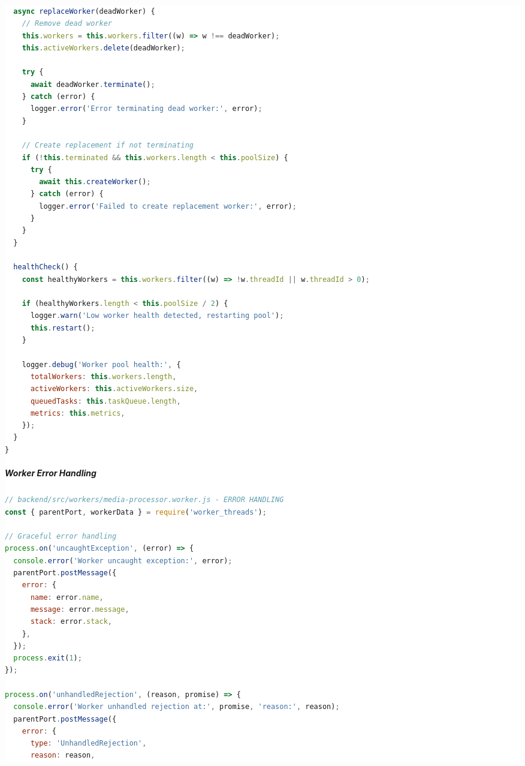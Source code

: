 ```javascript
  async replaceWorker(deadWorker) {
    // Remove dead worker
    this.workers = this.workers.filter((w) => w !== deadWorker);
    this.activeWorkers.delete(deadWorker);

    try {
      await deadWorker.terminate();
    } catch (error) {
      logger.error('Error terminating dead worker:', error);
    }

    // Create replacement if not terminating
    if (!this.terminated && this.workers.length < this.poolSize) {
      try {
        await this.createWorker();
      } catch (error) {
        logger.error('Failed to create replacement worker:', error);
      }
    }
  }

  healthCheck() {
    const healthyWorkers = this.workers.filter((w) => !w.threadId || w.threadId > 0);

    if (healthyWorkers.length < this.poolSize / 2) {
      logger.warn('Low worker health detected, restarting pool');
      this.restart();
    }

    logger.debug('Worker pool health:', {
      totalWorkers: this.workers.length,
      activeWorkers: this.activeWorkers.size,
      queuedTasks: this.taskQueue.length,
      metrics: this.metrics,
    });
  }
}
```

##### Worker Error Handling

```javascript
// backend/src/workers/media-processor.worker.js - ERROR HANDLING
const { parentPort, workerData } = require('worker_threads');

// Graceful error handling
process.on('uncaughtException', (error) => {
  console.error('Worker uncaught exception:', error);
  parentPort.postMessage({
    error: {
      name: error.name,
      message: error.message,
      stack: error.stack,
    },
  });
  process.exit(1);
});

process.on('unhandledRejection', (reason, promise) => {
  console.error('Worker unhandled rejection at:', promise, 'reason:', reason);
  parentPort.postMessage({
    error: {
      type: 'UnhandledRejection',
      reason: reason,
```